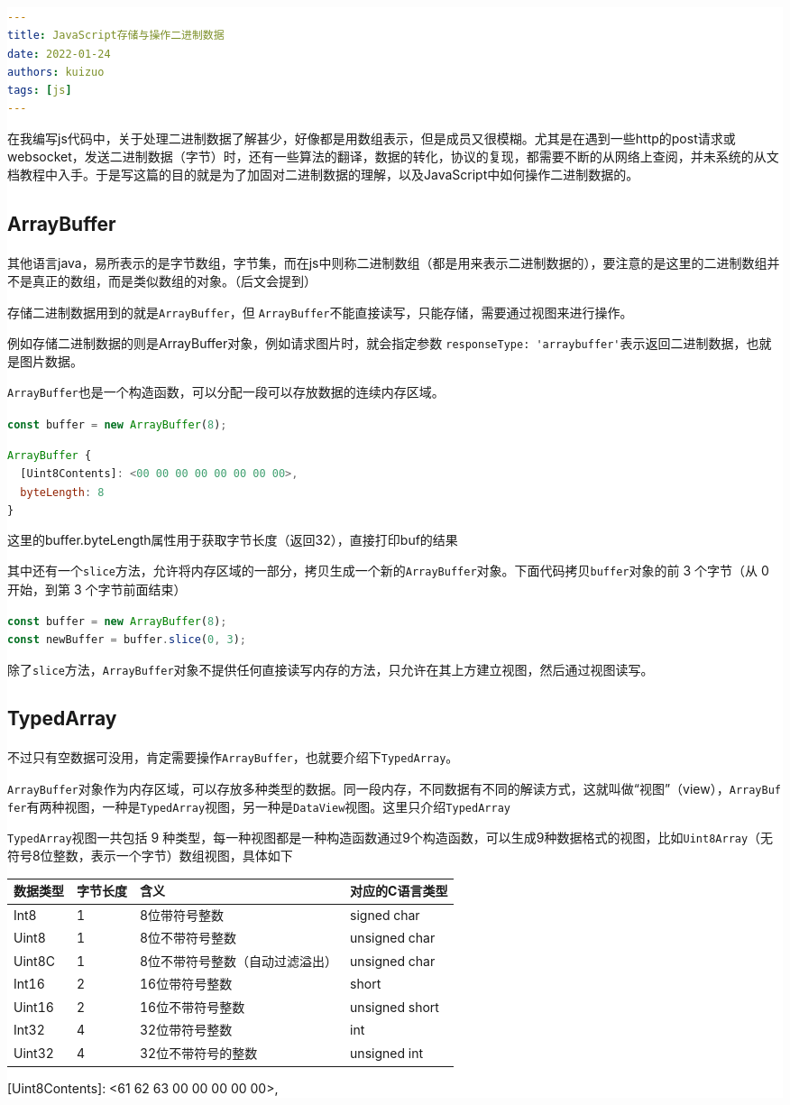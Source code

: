 ```yaml
---
title: JavaScript存储与操作二进制数据
date: 2022-01-24
authors: kuizuo
tags: [js]
---
```


在我编写js代码中，关于处理二进制数据了解甚少，好像都是用数组表示，但是成员又很模糊。尤其是在遇到一些http的post请求或websocket，发送二进制数据（字节）时，还有一些算法的翻译，数据的转化，协议的复现，都需要不断的从网络上查阅，并未系统的从文档教程中入手。于是写这篇的目的就是为了加固对二进制数据的理解，以及JavaScript中如何操作二进制数据的。



## ArrayBuffer 

其他语言java，易所表示的是字节数组，字节集，而在js中则称二进制数组（都是用来表示二进制数据的），要注意的是这里的二进制数组并不是真正的数组，而是类似数组的对象。（后文会提到）

存储二进制数据用到的就是`ArrayBuffer`，但 `ArrayBuffer`不能直接读写，只能存储，需要通过视图来进行操作。

例如存储二进制数据的则是ArrayBuffer对象，例如请求图片时，就会指定参数 `responseType: 'arraybuffer'`表示返回二进制数据，也就是图片数据。

`ArrayBuffer`也是一个构造函数，可以分配一段可以存放数据的连续内存区域。

```javascript
const buffer = new ArrayBuffer(8);
```

```javascript
ArrayBuffer {
  [Uint8Contents]: <00 00 00 00 00 00 00 00>,
  byteLength: 8
}
```

这里的buffer.byteLength属性用于获取字节长度（返回32），直接打印buf的结果

其中还有一个`slice`方法，允许将内存区域的一部分，拷贝生成一个新的`ArrayBuffer`对象。下面代码拷贝`buffer`对象的前 3 个字节（从 0 开始，到第 3 个字节前面结束）

```javascript
const buffer = new ArrayBuffer(8);
const newBuffer = buffer.slice(0, 3);
```

除了`slice`方法，`ArrayBuffer`对象不提供任何直接读写内存的方法，只允许在其上方建立视图，然后通过视图读写。

## TypedArray

不过只有空数据可没用，肯定需要操作`ArrayBuffer`，也就要介绍下`TypedArray`。

`ArrayBuffer`对象作为内存区域，可以存放多种类型的数据。同一段内存，不同数据有不同的解读方式，这就叫做“视图”（view），`ArrayBuffer`有两种视图，一种是`TypedArray`视图，另一种是`DataView`视图。这里只介绍`TypedArray`

`TypedArray`视图一共包括 9 种类型，每一种视图都是一种构造函数通过9个构造函数，可以生成9种数据格式的视图，比如`Uint8Array`（无符号8位整数，表示一个字节）数组视图，具体如下

| 数据类型 | 字节长度 | 含义                            | 对应的C语言类型 |
| :------- | :------- | :------------------------------ | :-------------- |
| Int8     | 1        | 8位带符号整数                   | signed char     |
| Uint8    | 1        | 8位不带符号整数                 | unsigned char   |
| Uint8C   | 1        | 8位不带符号整数（自动过滤溢出） | unsigned char   |
| Int16    | 2        | 16位带符号整数                  | short           |
| Uint16   | 2        | 16位不带符号整数                | unsigned short  |
| Int32    | 4        | 32位带符号整数                  | int             |
| Uint32   | 4        | 32位不带符号的整数              | unsigned int    |

  [Uint8Contents]: <61 62 63 00 00 00 00 00>,